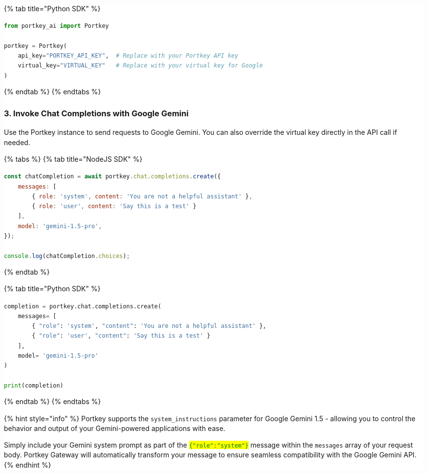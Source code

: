 {% tab title="Python SDK" %}
```python
from portkey_ai import Portkey

portkey = Portkey(
    api_key="PORTKEY_API_KEY",  # Replace with your Portkey API key
    virtual_key="VIRTUAL_KEY"   # Replace with your virtual key for Google
)
```
{% endtab %}
{% endtabs %}

### **3. Invoke Chat Completions with** Google Gemini&#x20;

Use the Portkey instance to send requests to Google Gemini. You can also override the virtual key directly in the API call if needed.

{% tabs %}
{% tab title="NodeJS SDK" %}
```javascript
const chatCompletion = await portkey.chat.completions.create({
    messages: [
        { role: 'system', content: 'You are not a helpful assistant' },
        { role: 'user', content: 'Say this is a test' }
    ],
    model: 'gemini-1.5-pro',
});

console.log(chatCompletion.choices);
```
{% endtab %}

{% tab title="Python SDK" %}
```python
completion = portkey.chat.completions.create(
    messages= [
        { "role": 'system', "content": 'You are not a helpful assistant' },
        { "role": 'user', "content": 'Say this is a test' }
    ],
    model= 'gemini-1.5-pro'
)

print(completion)
```
{% endtab %}
{% endtabs %}

{% hint style="info" %}
Portkey supports the `system_instructions` parameter for Google Gemini 1.5 - allowing you to control the behavior and output of your Gemini-powered applications with ease.&#x20;



Simply include your Gemini system prompt as part of the <mark style="color:green;">`{"role":"system"}`</mark> message within the `messages` array of your request body. Portkey Gateway will automatically transform your message to ensure seamless compatibility with the Google Gemini API.
{% endhint %}
